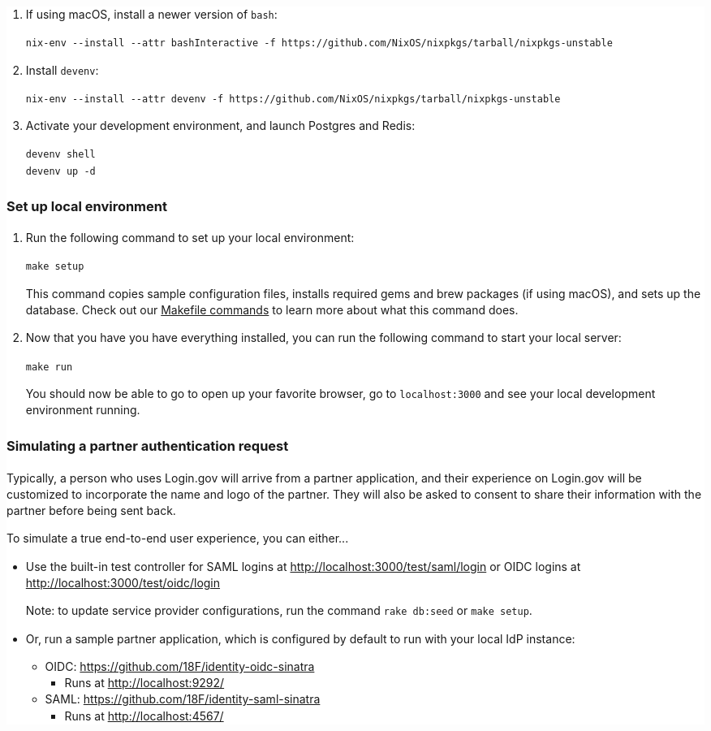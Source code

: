 1. If using macOS, install a newer version of `bash`:

   ```
   nix-env --install --attr bashInteractive -f https://github.com/NixOS/nixpkgs/tarball/nixpkgs-unstable
   ```

1. Install `devenv`:

   ```
   nix-env --install --attr devenv -f https://github.com/NixOS/nixpkgs/tarball/nixpkgs-unstable
   ```

1. Activate your development environment, and launch Postgres and Redis:

   ```
   devenv shell
   devenv up -d
   ```

### Set up local environment

1. Run the following command to set up your local environment:

   ```
   make setup
   ```

   This command copies sample configuration files, installs required gems and brew packages (if using macOS), and sets up the database. Check out our [Makefile commands](../Makefile) to learn more about what this command does.

1. Now that you have you have everything installed, you can run the following command to start your local server:

   ```
   make run
   ```

   You should now be able to go to open up your favorite browser, go to `localhost:3000` and see your local development environment running.

### Simulating a partner authentication request

Typically, a person who uses Login.gov will arrive from a partner application, and their experience on Login.gov will be customized to incorporate the name and logo of the partner. They will also be asked to consent to share their information with the partner before being sent back.

To simulate a true end-to-end user experience, you can either...

- Use the built-in test controller for SAML logins at <http://localhost:3000/test/saml/login> or OIDC logins at <http://localhost:3000/test/oidc/login>

  Note: to update service provider configurations, run the command `rake db:seed` or `make setup`.

- Or, run a sample partner application, which is configured by default to run with your local IdP instance:
  - OIDC: <https://github.com/18F/identity-oidc-sinatra>
    - Runs at <http://localhost:9292/>
  - SAML: <https://github.com/18F/identity-saml-sinatra>
    - Runs at <http://localhost:4567/>
